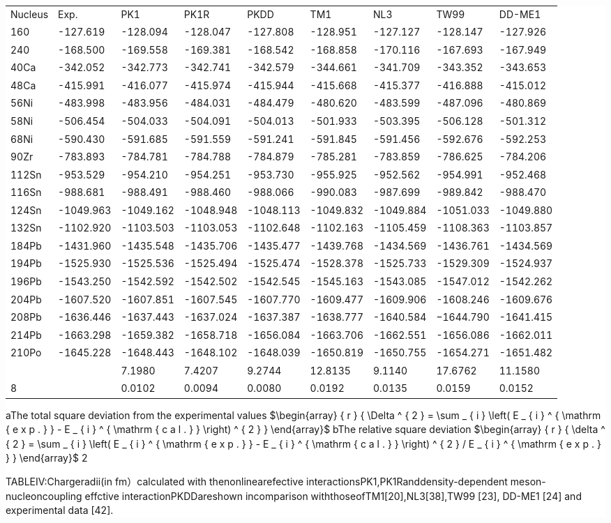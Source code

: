 <html><body><table><tr><td>Nucleus</td><td>Exp.</td><td>PK1</td><td>PK1R</td><td>PKDD</td><td>TM1</td><td>NL3</td><td>TW99</td><td>DD-ME1</td></tr><tr><td>160</td><td>-127.619</td><td>-128.094</td><td>-128.047</td><td>-127.808</td><td>-128.951</td><td>-127.127</td><td>-128.147</td><td>-127.926</td></tr><tr><td>240</td><td>-168.500</td><td>-169.558</td><td>-169.381</td><td>-168.542</td><td>-168.858</td><td>-170.116</td><td>-167.693</td><td>-167.949</td></tr><tr><td>40Ca</td><td>-342.052</td><td>-342.773</td><td>-342.741</td><td>-342.579</td><td>-344.661</td><td>-341.709</td><td>-343.352</td><td>-343.653</td></tr><tr><td>48Ca</td><td>-415.991</td><td>-416.077</td><td>-415.974</td><td>-415.944</td><td>-415.668</td><td>-415.377</td><td>-416.888</td><td>-415.012</td></tr><tr><td>56Ni</td><td>-483.998</td><td>-483.956</td><td>-484.031</td><td>-484.479</td><td>-480.620</td><td>-483.599</td><td>-487.096</td><td>-480.869</td></tr><tr><td>58Ni</td><td>-506.454</td><td>-504.033</td><td>-504.091</td><td>-504.013</td><td>-501.933</td><td>-503.395</td><td>-506.128</td><td>-501.312</td></tr><tr><td>68Ni</td><td>-590.430</td><td>-591.685</td><td>-591.559</td><td>-591.241</td><td>-591.845</td><td>-591.456</td><td>-592.676</td><td>-592.253</td></tr><tr><td>90Zr</td><td>-783.893</td><td>-784.781</td><td>-784.788</td><td>-784.879</td><td>-785.281</td><td>-783.859</td><td>-786.625</td><td>-784.206</td></tr><tr><td>112Sn</td><td>-953.529</td><td>-954.210</td><td>-954.251</td><td>-953.730</td><td>-955.925</td><td>-952.562</td><td>-954.991</td><td>-952.468</td></tr><tr><td>116Sn</td><td>-988.681</td><td>-988.491</td><td>-988.460</td><td>-988.066</td><td>-990.083</td><td>-987.699</td><td>-989.842</td><td>-988.470</td></tr><tr><td>124Sn</td><td>-1049.963</td><td>-1049.162</td><td>-1048.948</td><td>-1048.113</td><td>-1049.832</td><td>-1049.884</td><td>-1051.033</td><td>-1049.880</td></tr><tr><td>132Sn</td><td>-1102.920</td><td>-1103.503</td><td>-1103.053</td><td>-1102.648</td><td>-1102.163</td><td>-1105.459</td><td>-1108.363</td><td>-1103.857</td></tr><tr><td>184Pb</td><td>-1431.960</td><td>-1435.548</td><td>-1435.706</td><td>-1435.477</td><td>-1439.768</td><td>-1434.569</td><td>-1436.761</td><td>-1434.569</td></tr><tr><td>194Pb</td><td>-1525.930</td><td>-1525.536</td><td>-1525.494</td><td>-1525.474</td><td>-1528.378</td><td>-1525.733</td><td>-1529.309</td><td>-1524.937</td></tr><tr><td>196Pb</td><td>-1543.250</td><td>-1542.592</td><td>-1542.502</td><td>-1542.545</td><td>-1545.163</td><td>-1543.085</td><td>-1547.012</td><td>-1542.262</td></tr><tr><td>204Pb</td><td>-1607.520</td><td>-1607.851</td><td>-1607.545</td><td>-1607.770</td><td>-1609.477</td><td>-1609.906</td><td>-1608.246</td><td>-1609.676</td></tr><tr><td>208Pb</td><td>-1636.446</td><td>-1637.443</td><td>-1637.024</td><td>-1637.387</td><td>-1638.777</td><td>-1640.584</td><td>−1644.790</td><td>-1641.415</td></tr><tr><td>214Pb</td><td>-1663.298</td><td>-1659.382</td><td>-1658.718</td><td>-1656.084</td><td>-1663.706</td><td>-1662.551</td><td>-1656.086</td><td>-1662.011</td></tr><tr><td>210Po</td><td>-1645.228</td><td>-1648.443</td><td>-1648.102</td><td>-1648.039</td><td>-1650.819</td><td>-1650.755</td><td>-1654.271</td><td>-1651.482</td></tr><tr><td></td><td></td><td>7.1980</td><td>7.4207</td><td>9.2744</td><td>12.8135</td><td>9.1140</td><td>17.6762</td><td>11.1580</td></tr><tr><td>8</td><td></td><td>0.0102</td><td>0.0094</td><td>0.0080</td><td>0.0192</td><td>0.0135</td><td>0.0159</td><td>0.0152</td></tr></table></body></html>

aThe total square deviation from the experimental values $\begin{array} { r } { \Delta ^ { 2 } = \sum _ { i } \left( E _ { i } ^ { \mathrm { e x p . } } - E _ { i } ^ { \mathrm { c a l . } } \right) ^ { 2 } } \end{array}$ bThe relative square deviation $\begin{array} { r } { \delta ^ { 2 } = \sum _ { i } \left( E _ { i } ^ { \mathrm { e x p . } } - E _ { i } ^ { \mathrm { c a l . } } \right) ^ { 2 } / E _ { i } ^ { \mathrm { e x p . } } } \end{array}$ 2

TABLEIV:Chargeradii(in fm）calculated with thenonlinearefective interactionsPK1,PK1Randdensity-dependent meson-nucleoncoupling effctive interactionPKDDareshown incomparison withthoseofTM1[20],NL3[38],TW99 [23], DD-ME1 [24] and experimental data [42].   
